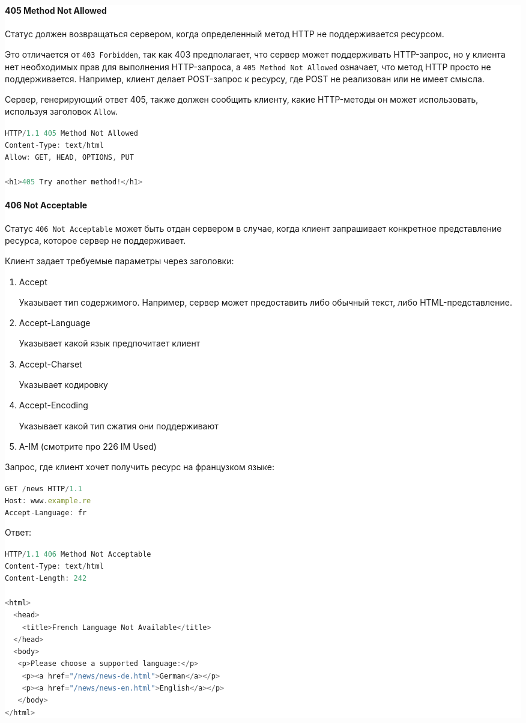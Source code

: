 #### 405 Method Not Allowed

Статус должен возвращаться сервером, когда определенный метод HTTP не поддерживается ресурсом.

Это отличается от `403 Forbidden`, так как 403 предполагает, что сервер может поддерживать HTTP-запрос, но у клиента нет необходимых прав для выполнения HTTP-запроса, а `405 Method Not Allowed` означает, что метод HTTP просто не поддерживается. Например, клиент делает POST-запрос к ресурсу, где POST не реализован или не имеет смысла.

Сервер, генерирующий ответ 405, также должен сообщить клиенту, какие HTTP-методы он может использовать, используя заголовок `Allow`.

```javascript
HTTP/1.1 405 Method Not Allowed
Content-Type: text/html
Allow: GET, HEAD, OPTIONS, PUT

<h1>405 Try another method!</h1>
```

#### 406 Not Acceptable

Статус `406 Not Acceptable` может быть отдан сервером в случае, когда клиент запрашивает конкретное представление ресурса, которое сервер не поддерживает.

Клиент задает требуемые параметры через заголовки:

1. Accept

    Указывает тип содержимого. Например, сервер может предоставить либо обычный текст, либо HTML-представление.

2. Accept-Language

    Указывает какой язык предпочитает клиент

3. Accept-Charset
  
    Указывает кодировку

4. Accept-Encoding
  
    Указывает какой тип сжатия они поддерживают

5. A-IM (смотрите про 226 IM Used)

Запрос, где клиент хочет получить ресурс на французком языке:

```javascript
GET /news HTTP/1.1
Host: www.example.re
Accept-Language: fr
```

Ответ:

```javascript
HTTP/1.1 406 Method Not Acceptable
Content-Type: text/html
Content-Length: 242

<html>
  <head>
    <title>French Language Not Available</title>
  </head>
  <body>
   <p>Please choose a supported language:</p>
    <p><a href="/news/news-de.html">German</a></p>
    <p><a href="/news/news-en.html">English</a></p>
   </body>
</html>
```
